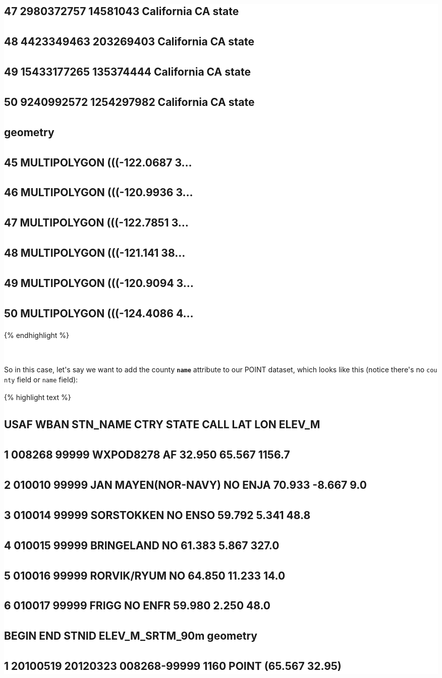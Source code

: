 ## 47  2980372757   14581043 California         CA             state
## 48  4423349463  203269403 California         CA             state
## 49 15433177265  135374444 California         CA             state
## 50  9240992572 1254297982 California         CA             state
##                          geometry
## 45 MULTIPOLYGON (((-122.0687 3...
## 46 MULTIPOLYGON (((-120.9936 3...
## 47 MULTIPOLYGON (((-122.7851 3...
## 48 MULTIPOLYGON (((-121.141 38...
## 49 MULTIPOLYGON (((-120.9094 3...
## 50 MULTIPOLYGON (((-124.4086 4...
{% endhighlight %}

<br>

So in this case, let's say we want to add the county **`name`** attribute to our POINT dataset, which looks like this (notice there's no `county` field or `name` field):


{% highlight text %}
##     USAF  WBAN            STN_NAME CTRY STATE CALL    LAT    LON ELEV_M
## 1 008268 99999           WXPOD8278   AF  <NA> <NA> 32.950 65.567 1156.7
## 2 010010 99999 JAN MAYEN(NOR-NAVY)   NO  <NA> ENJA 70.933 -8.667    9.0
## 3 010014 99999          SORSTOKKEN   NO  <NA> ENSO 59.792  5.341   48.8
## 4 010015 99999          BRINGELAND   NO  <NA> <NA> 61.383  5.867  327.0
## 5 010016 99999         RORVIK/RYUM   NO  <NA> <NA> 64.850 11.233   14.0
## 6 010017 99999               FRIGG   NO  <NA> ENFR 59.980  2.250   48.0
##      BEGIN      END        STNID ELEV_M_SRTM_90m              geometry
## 1 20100519 20120323 008268-99999            1160  POINT (65.567 32.95)